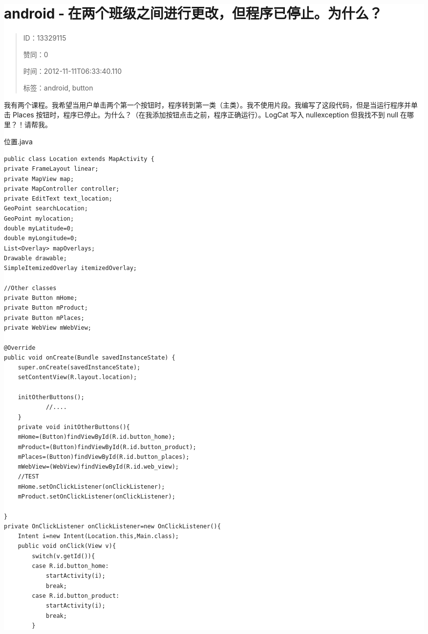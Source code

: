 # android - 在两个班级之间进行更改，但程序已停止。为什么？

> ID：13329115
> 
> 赞同：0
> 
> 时间：2012-11-11T06:33:40.110
> 
> 标签：android, button

我有两个课程。我希望当用户单击两个第一个按钮时，程序转到第一类（主类）。我不使用片段。我编写了这段代码，但是当运行程序并单击 Places 按钮时，程序已停止。为什么？（在我添加按钮点击之前，程序正确运行）。LogCat 写入 nullexception 但我找不到 null 在哪里？！请帮我。

位置.java

```
public class Location extends MapActivity {
private FrameLayout linear;
private MapView map;
private MapController controller;
private EditText text_location;
GeoPoint searchLocation;
GeoPoint mylocation;
double myLatitude=0;
double myLongitude=0;
List<Overlay> mapOverlays;
Drawable drawable;
SimpleItemizedOverlay itemizedOverlay;

//Other classes
private Button mHome;
private Button mProduct;
private Button mPlaces;
private WebView mWebView;

@Override
public void onCreate(Bundle savedInstanceState) {
    super.onCreate(savedInstanceState);
    setContentView(R.layout.location);

    initOtherButtons();
            //....
    }
    private void initOtherButtons(){
    mHome=(Button)findViewById(R.id.button_home);
    mProduct=(Button)findViewById(R.id.button_product);
    mPlaces=(Button)findViewById(R.id.button_places);
    mWebView=(WebView)findViewById(R.id.web_view);
    //TEST
    mHome.setOnClickListener(onClickListener);
    mProduct.setOnClickListener(onClickListener);

}
private OnClickListener onClickListener=new OnClickListener(){
    Intent i=new Intent(Location.this,Main.class);
    public void onClick(View v){
        switch(v.getId()){
        case R.id.button_home:
            startActivity(i);
            break;
        case R.id.button_product:
            startActivity(i);
            break;
        }
```